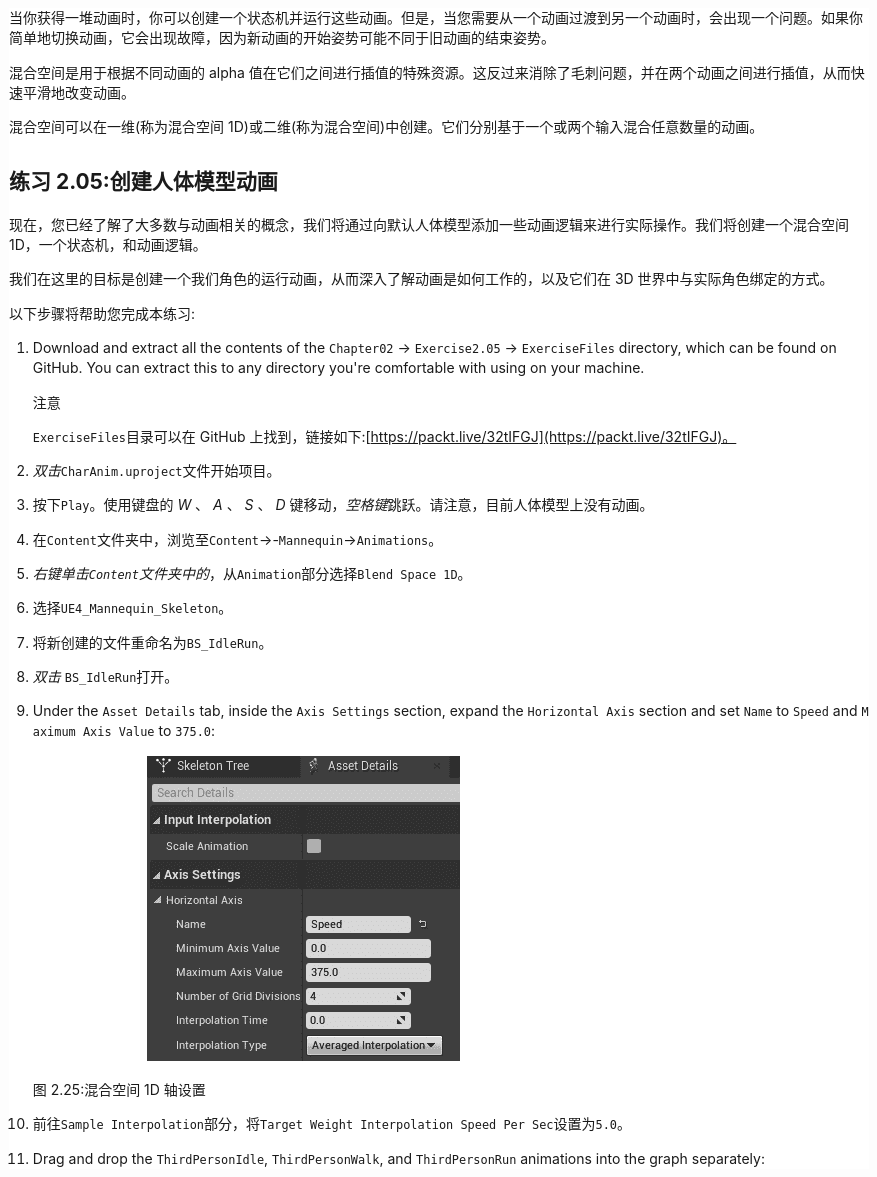 当你获得一堆动画时，你可以创建一个状态机并运行这些动画。但是，当您需要从一个动画过渡到另一个动画时，会出现一个问题。如果你简单地切换动画，它会出现故障，因为新动画的开始姿势可能不同于旧动画的结束姿势。

混合空间是用于根据不同动画的 alpha 值在它们之间进行插值的特殊资源。这反过来消除了毛刺问题，并在两个动画之间进行插值，从而快速平滑地改变动画。

混合空间可以在一维(称为混合空间 1D)或二维(称为混合空间)中创建。它们分别基于一个或两个输入混合任意数量的动画。

## 练习 2.05:创建人体模型动画

现在，您已经了解了大多数与动画相关的概念，我们将通过向默认人体模型添加一些动画逻辑来进行实际操作。我们将创建一个混合空间 1D，一个状态机，和动画逻辑。

我们在这里的目标是创建一个我们角色的运行动画，从而深入了解动画是如何工作的，以及它们在 3D 世界中与实际角色绑定的方式。

以下步骤将帮助您完成本练习:

1.  Download and extract all the contents of the `Chapter02` -> `Exercise2.05` -> `ExerciseFiles` directory, which can be found on GitHub. You can extract this to any directory you're comfortable with using on your machine.

    注意

    `ExerciseFiles`目录可以在 GitHub 上找到，链接如下:[https://packt.live/32tIFGJ](https://packt.live/32tIFGJ)。

2.  *双击*`CharAnim.uproject`文件开始项目。
3.  按下`Play`。使用键盘的 *W* 、 *A* 、 *S* 、 *D* 键移动，*空格键*跳跃。请注意，目前人体模型上没有动画。
4.  在`Content`文件夹中，浏览至`Content`->-`Mannequin`->`Animations`。
5.  *右键单击`Content`文件夹中的*，从`Animation`部分选择`Blend Space 1D`。
6.  选择`UE4_Mannequin_Skeleton`。
7.  将新创建的文件重命名为`BS_IdleRun`。
8.  *双击* `BS_IdleRun`打开。
9.  Under the `Asset Details` tab, inside the `Axis Settings` section, expand the `Horizontal Axis` section and set `Name` to `Speed` and `Maximum Axis Value` to `375.0`:

    ![Figure 2.25: Blend Space 1D Axis Settings ](img/B16183_02_25.jpg)

    图 2.25:混合空间 1D 轴设置

10.  前往`Sample Interpolation`部分，将`Target Weight Interpolation Speed Per Sec`设置为`5.0`。
11.  Drag and drop the `ThirdPersonIdle`, `ThirdPersonWalk`, and `ThirdPersonRun` animations into the graph separately:
